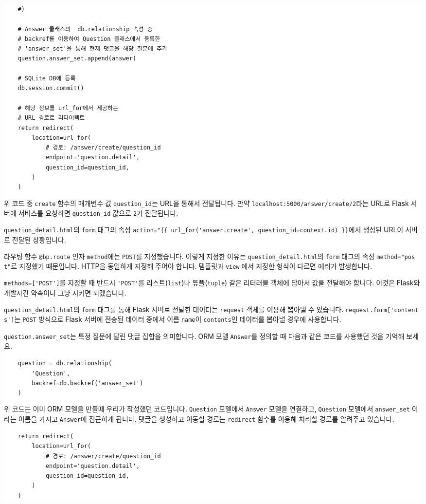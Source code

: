 ```{code} python
    #)
    
    # Answer 클래스의  db.relationship 속성 중
    # backref를 이용하여 Question 클래스에서 등록한
    # 'answer_set'을 통해 현재 댓글을 해당 질문에 추가
    question.answer_set.append(answer)
    
    # SQLite DB에 등록
    db.session.commit()
    
    # 해당 정보를 url_for에서 제공하는
    # URL 경로로 리다이렉트
    return redirect(
        location=url_for(
            # 경로: /answer/create/question_id
            endpoint='question.detail', 
            question_id=question_id,
        )
    )
```

위 코드 중 `create` 함수의 매개변수 값 `question_id`는 URL을 통해서 전달됩니다.
만약 `localhost:5000/answer/create/2`라는 URL로 Flask 서버에 서비스를 요청하면 `question_id` 값으로 `2`가 전달됩니다.

`question_detail.html`의 `form` 태그의 속성 `action="{{ url_for('answer.create', question_id=context.id) }}`에서 생성된 URL이 서버로 전달된 상황입니다.

라우팅 함수 `@bp.route` 인자 `method`에는 `POST`를 지정했습니다.
이렇게 지정한 이유는 `question_detail.html`의 `form` 태그의 속성 `method="post"`로 지정했기 때문입니다. HTTP을 동일하게 지정해 주어야 합니다. 템플릿과 `view` 에서 지정한 형식이 다르면 에러가 발생합니다.

`methods=['POST']`를 지정할 때 반드시 `'POST'`를 리스트(`list`)나 튜플(`tuple`) 같은 리터러블 객체에 담아서 값을 전달해야 합니다. 이것은 Flask와 개발자간 약속이니 그냥 지키면 되겠습니다.

`question_detail.html`의 `form` 태그를 통해 Flask 서버로 전달한 데이터는 `request` 객체를 이용해 뽑아낼 수 있습니다. `request.form['contents']`는 `POST` 방식으로 Flask 서버에 전송된 데이터 중에서 이름 `name`이 `contents`인 데이터를 뽑아낼 경우에 사용합니다.

`question.answer_set`는 특정 질문에 달린 댓글 집합을 의미합니다. 
ORM 모델 `Answer`를 정의할 때 다음과 같은 코드를 사용했던 것을 기억해 보세요.

```{code} python
    question = db.relationship(
        'Question',
        backref=db.backref('answer_set')
    )
```

위 코드는 이미 ORM 모델을 만들때 우리가 작성했던 코드입니다.
`Question` 모델에서 `Answer` 모델을 연결하고, `Question` 모델에서 `answer_set` 이라는 이름을 가지고 `Answer`에 접근하게 됩니다. 
댓글을 생성하고 이동할 경로는 `redirect` 함수를 이용해 처리할 경로를 알려주고 있습니다.

```{code} python
    return redirect(
        location=url_for(
            # 경로: /answer/create/question_id
            endpoint='question.detail', 
            question_id=question_id,
        )
    )
```
